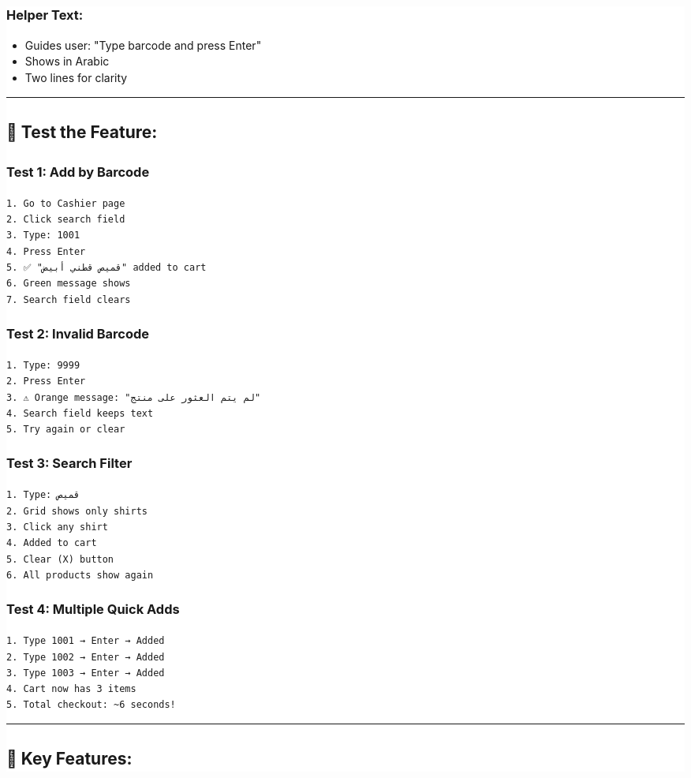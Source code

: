 ### **Helper Text:**
- Guides user: "Type barcode and press Enter"
- Shows in Arabic
- Two lines for clarity

---

## 🎯 **Test the Feature:**

### **Test 1: Add by Barcode**
```
1. Go to Cashier page
2. Click search field
3. Type: 1001
4. Press Enter
5. ✅ "قميص قطني أبيض" added to cart
6. Green message shows
7. Search field clears
```

### **Test 2: Invalid Barcode**
```
1. Type: 9999
2. Press Enter
3. ⚠️ Orange message: "لم يتم العثور على منتج"
4. Search field keeps text
5. Try again or clear
```

### **Test 3: Search Filter**
```
1. Type: قميص
2. Grid shows only shirts
3. Click any shirt
4. Added to cart
5. Clear (X) button
6. All products show again
```

### **Test 4: Multiple Quick Adds**
```
1. Type 1001 → Enter → Added
2. Type 1002 → Enter → Added
3. Type 1003 → Enter → Added
4. Cart now has 3 items
5. Total checkout: ~6 seconds!
```

---

## 🔑 **Key Features:**
